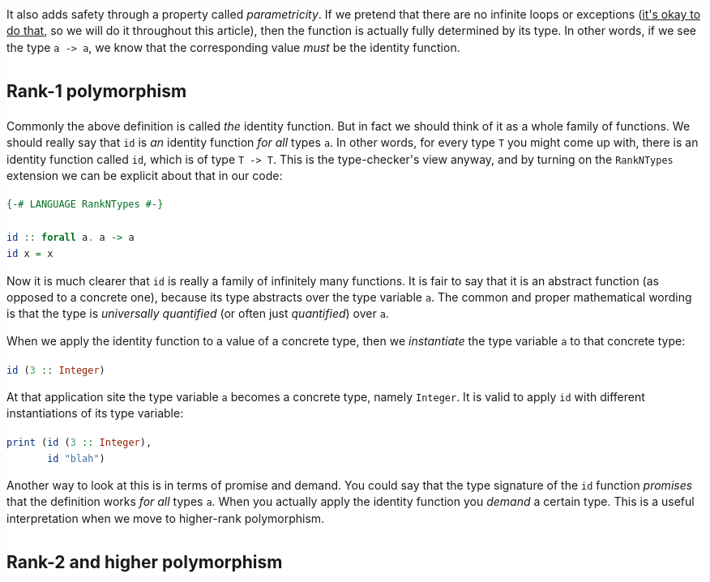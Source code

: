 It also adds safety through a property called *parametricity*.  If we
pretend that there are no infinite loops or exceptions
([it's okay to do that][fast-and-loose], so we will do it throughout
this article), then the function is actually fully determined by its
type.  In other words, if we see the type `a -> a`, we know that the
corresponding value *must* be the identity function.

[fast-and-loose]: <http://citeseer.ist.psu.edu/viewdoc/summary?doi=10.1.1.59.8232>


Rank-1 polymorphism
-------------------

Commonly the above definition is called *the* identity function.  But in
fact we should think of it as a whole family of functions.  We should
really say that `id` is *an* identity function *for all* types `a`.  In
other words, for every type `T` you might come up with, there is an
identity function called `id`, which is of type `T -> T`.  This is the
type-checker's view anyway, and by turning on the `RankNTypes` extension
we can be explicit about that in our code:

```haskell
{-# LANGUAGE RankNTypes #-}

id :: forall a. a -> a
id x = x
```

Now it is much clearer that `id` is really a family of infinitely many
functions.  It is fair to say that it is an abstract function (as
opposed to a concrete one), because its type abstracts over the type
variable `a`.  The common and proper mathematical wording is that the
type is *universally quantified* (or often just *quantified*) over `a`.

When we apply the identity function to a value of a concrete type, then
we *instantiate* the type variable `a` to that concrete type:

```haskell
id (3 :: Integer)
```

At that application site the type variable `a` becomes a concrete type,
namely `Integer`.  It is valid to apply `id` with different
instantiations of its type variable:

```haskell
print (id (3 :: Integer),
       id "blah")
```

Another way to look at this is in terms of promise and demand.  You
could say that the type signature of the `id` function *promises* that
the definition works *for all* types `a`.  When you actually apply the
identity function you *demand* a certain type.  This is a useful
interpretation when we move to higher-rank polymorphism.


Rank-2 and higher polymorphism
------------------------------


[dep-demo]:    https://twitter.com/ertesx/status/500034598042996736
[dep-haskell]: https://www.youtube.com/watch?v=O805YjOsQjI